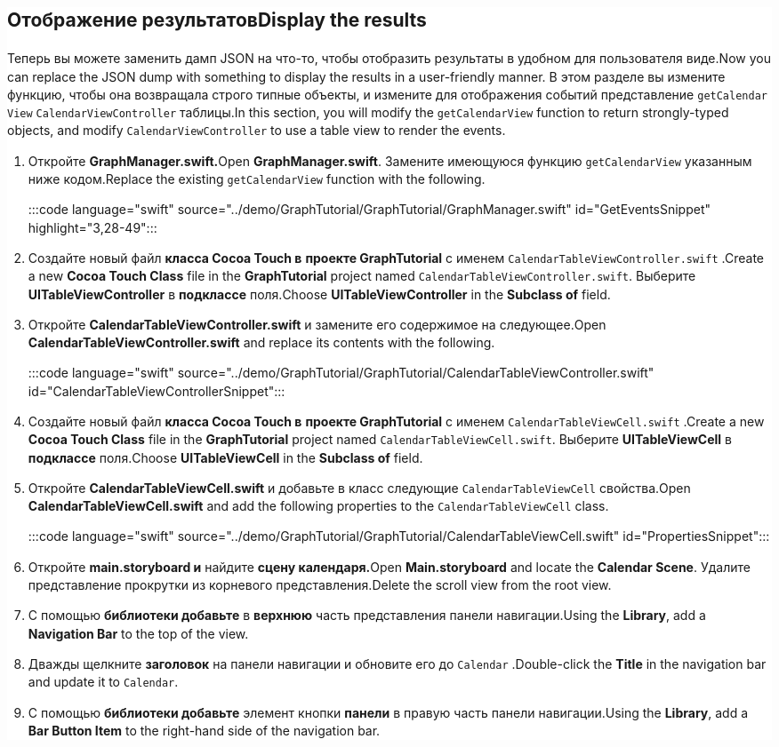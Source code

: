## <a name="display-the-results"></a><span data-ttu-id="c4152-119">Отображение результатов</span><span class="sxs-lookup"><span data-stu-id="c4152-119">Display the results</span></span>

<span data-ttu-id="c4152-120">Теперь вы можете заменить дамп JSON на что-то, чтобы отобразить результаты в удобном для пользователя виде.</span><span class="sxs-lookup"><span data-stu-id="c4152-120">Now you can replace the JSON dump with something to display the results in a user-friendly manner.</span></span> <span data-ttu-id="c4152-121">В этом разделе вы измените функцию, чтобы она возвращала строго типные объекты, и измените для отображения событий представление `getCalendarView` `CalendarViewController` таблицы.</span><span class="sxs-lookup"><span data-stu-id="c4152-121">In this section, you will modify the `getCalendarView` function to return strongly-typed objects, and modify `CalendarViewController` to use a table view to render the events.</span></span>

1. <span data-ttu-id="c4152-122">Откройте **GraphManager.swift.**</span><span class="sxs-lookup"><span data-stu-id="c4152-122">Open **GraphManager.swift**.</span></span> <span data-ttu-id="c4152-123">Замените имеющуюся функцию `getCalendarView` указанным ниже кодом.</span><span class="sxs-lookup"><span data-stu-id="c4152-123">Replace the existing `getCalendarView` function with the following.</span></span>

    :::code language="swift" source="../demo/GraphTutorial/GraphTutorial/GraphManager.swift" id="GetEventsSnippet" highlight="3,28-49":::

1. <span data-ttu-id="c4152-124">Создайте новый файл **класса Cocoa Touch в** **проекте GraphTutorial** с именем `CalendarTableViewController.swift` .</span><span class="sxs-lookup"><span data-stu-id="c4152-124">Create a new **Cocoa Touch Class** file in the **GraphTutorial** project named `CalendarTableViewController.swift`.</span></span> <span data-ttu-id="c4152-125">Выберите **UITableViewController** в **подклассе** поля.</span><span class="sxs-lookup"><span data-stu-id="c4152-125">Choose **UITableViewController** in the **Subclass of** field.</span></span>

1. <span data-ttu-id="c4152-126">Откройте **CalendarTableViewController.swift** и замените его содержимое на следующее.</span><span class="sxs-lookup"><span data-stu-id="c4152-126">Open **CalendarTableViewController.swift** and replace its contents with the following.</span></span>

    :::code language="swift" source="../demo/GraphTutorial/GraphTutorial/CalendarTableViewController.swift" id="CalendarTableViewControllerSnippet":::

1. <span data-ttu-id="c4152-127">Создайте новый файл **класса Cocoa Touch в** **проекте GraphTutorial** с именем `CalendarTableViewCell.swift` .</span><span class="sxs-lookup"><span data-stu-id="c4152-127">Create a new **Cocoa Touch Class** file in the **GraphTutorial** project named `CalendarTableViewCell.swift`.</span></span> <span data-ttu-id="c4152-128">Выберите **UITableViewCell** в **подклассе** поля.</span><span class="sxs-lookup"><span data-stu-id="c4152-128">Choose **UITableViewCell** in the **Subclass of** field.</span></span>

1. <span data-ttu-id="c4152-129">Откройте **CalendarTableViewCell.swift** и добавьте в класс следующие `CalendarTableViewCell` свойства.</span><span class="sxs-lookup"><span data-stu-id="c4152-129">Open **CalendarTableViewCell.swift** and add the following properties to the `CalendarTableViewCell` class.</span></span>

    :::code language="swift" source="../demo/GraphTutorial/GraphTutorial/CalendarTableViewCell.swift" id="PropertiesSnippet":::

1. <span data-ttu-id="c4152-130">Откройте **main.storyboard и** найдите **сцену календаря.**</span><span class="sxs-lookup"><span data-stu-id="c4152-130">Open **Main.storyboard** and locate the **Calendar Scene**.</span></span> <span data-ttu-id="c4152-131">Удалите представление прокрутки из корневого представления.</span><span class="sxs-lookup"><span data-stu-id="c4152-131">Delete the scroll view from the root view.</span></span>
1. <span data-ttu-id="c4152-132">С помощью **библиотеки добавьте** в **верхнюю** часть представления панели навигации.</span><span class="sxs-lookup"><span data-stu-id="c4152-132">Using the **Library**, add a **Navigation Bar** to the top of the view.</span></span>
1. <span data-ttu-id="c4152-133">Дважды щелкните **заголовок** на панели навигации и обновите его до `Calendar` .</span><span class="sxs-lookup"><span data-stu-id="c4152-133">Double-click the **Title** in the navigation bar and update it to `Calendar`.</span></span>
1. <span data-ttu-id="c4152-134">С помощью **библиотеки добавьте** элемент кнопки **панели** в правую часть панели навигации.</span><span class="sxs-lookup"><span data-stu-id="c4152-134">Using the **Library**, add a **Bar Button Item** to the right-hand side of the navigation bar.</span></span>